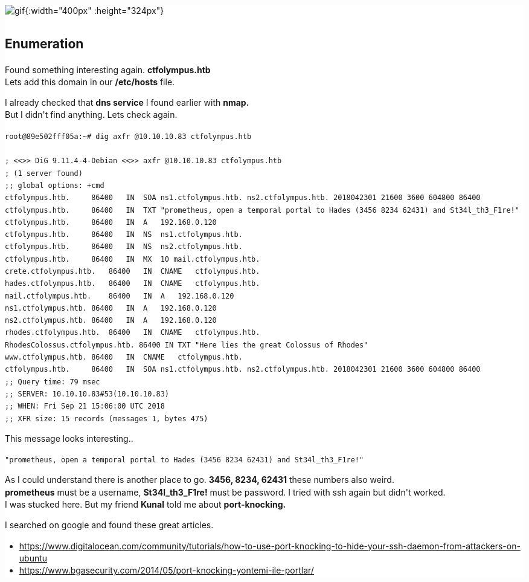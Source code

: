 ![gif](https://media.giphy.com/media/wOzfGOVG5oapW/giphy.gif){:width="400px" :height="324px"}

## Enumeration
Found something interesting again. **ctfolympus.htb** <br>
Lets add this domain in our **/etc/hosts** file.

I already checked that **dns service** I found earlier with **nmap.** <br>
But I didn't find anything. Lets check again.

```
root@89e502fff05a:~# dig axfr @10.10.10.83 ctfolympus.htb

; <<>> DiG 9.11.4-4-Debian <<>> axfr @10.10.10.83 ctfolympus.htb
; (1 server found)
;; global options: +cmd
ctfolympus.htb.		86400	IN	SOA	ns1.ctfolympus.htb. ns2.ctfolympus.htb. 2018042301 21600 3600 604800 86400
ctfolympus.htb.		86400	IN	TXT	"prometheus, open a temporal portal to Hades (3456 8234 62431) and St34l_th3_F1re!"
ctfolympus.htb.		86400	IN	A	192.168.0.120
ctfolympus.htb.		86400	IN	NS	ns1.ctfolympus.htb.
ctfolympus.htb.		86400	IN	NS	ns2.ctfolympus.htb.
ctfolympus.htb.		86400	IN	MX	10 mail.ctfolympus.htb.
crete.ctfolympus.htb.	86400	IN	CNAME	ctfolympus.htb.
hades.ctfolympus.htb.	86400	IN	CNAME	ctfolympus.htb.
mail.ctfolympus.htb.	86400	IN	A	192.168.0.120
ns1.ctfolympus.htb.	86400	IN	A	192.168.0.120
ns2.ctfolympus.htb.	86400	IN	A	192.168.0.120
rhodes.ctfolympus.htb.	86400	IN	CNAME	ctfolympus.htb.
RhodesColossus.ctfolympus.htb. 86400 IN	TXT	"Here lies the great Colossus of Rhodes"
www.ctfolympus.htb.	86400	IN	CNAME	ctfolympus.htb.
ctfolympus.htb.		86400	IN	SOA	ns1.ctfolympus.htb. ns2.ctfolympus.htb. 2018042301 21600 3600 604800 86400
;; Query time: 79 msec
;; SERVER: 10.10.10.83#53(10.10.10.83)
;; WHEN: Fri Sep 21 15:06:00 UTC 2018
;; XFR size: 15 records (messages 1, bytes 475)

```

This message looks interesting..

```
"prometheus, open a temporal portal to Hades (3456 8234 62431) and St34l_th3_F1re!"
```

As I could understand there is another place to go. **3456, 8234, 62431** these numbers also weird. <br>
**prometheus** must be a username, **St34l_th3_F1re!** must be password. I tried with ssh again but didn't worked. <br>
I was stucked here. But my friend **Kunal** told me about **port-knocking.**

I searched on google and found these great articles.
* https://www.digitalocean.com/community/tutorials/how-to-use-port-knocking-to-hide-your-ssh-daemon-from-attackers-on-ubuntu
* https://www.bgasecurity.com/2014/05/port-knocking-yontemi-ile-portlar/

